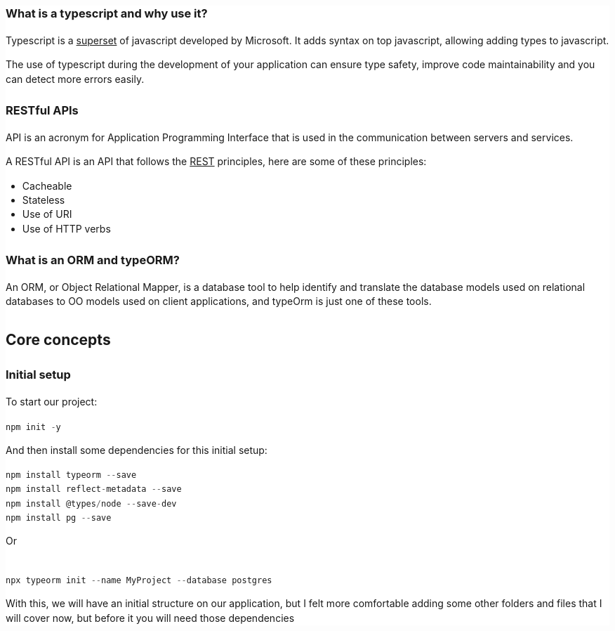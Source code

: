 ### What is a typescript and why use it?

Typescript is a [superset](https://www.epicweb.dev/what-is-a-superset-in-programming) of javascript developed by Microsoft. It adds syntax on top javascript, allowing adding types to javascript.

The use of typescript during the development of your application can ensure type safety, improve code maintainability and you can detect more errors easily.

### RESTful APIs

API is an acronym for Application Programming Interface that is used in the communication between servers and services.

A RESTful API is an API that follows the [REST](https://restfulapi.net/) principles, here are some of these principles:

- Cacheable
- Stateless
- Use of URI
- Use of HTTP verbs

### What is an ORM and typeORM?

An ORM, or Object Relational Mapper, is a database tool to help identify and translate the database models used on relational databases to OO models used on client applications, and typeOrm is just one of these tools.

## Core concepts

### Initial setup

To start our project:

```ts
npm init -y
```

And then install some dependencies for this initial setup:

```ts
npm install typeorm --save
npm install reflect-metadata --save
npm install @types/node --save-dev
npm install pg --save
```

Or

```ts

npx typeorm init --name MyProject --database postgres

```

With this, we will have an initial structure on our application, but I felt more comfortable adding some other folders and files that I will cover now, but before it you will need those dependencies
